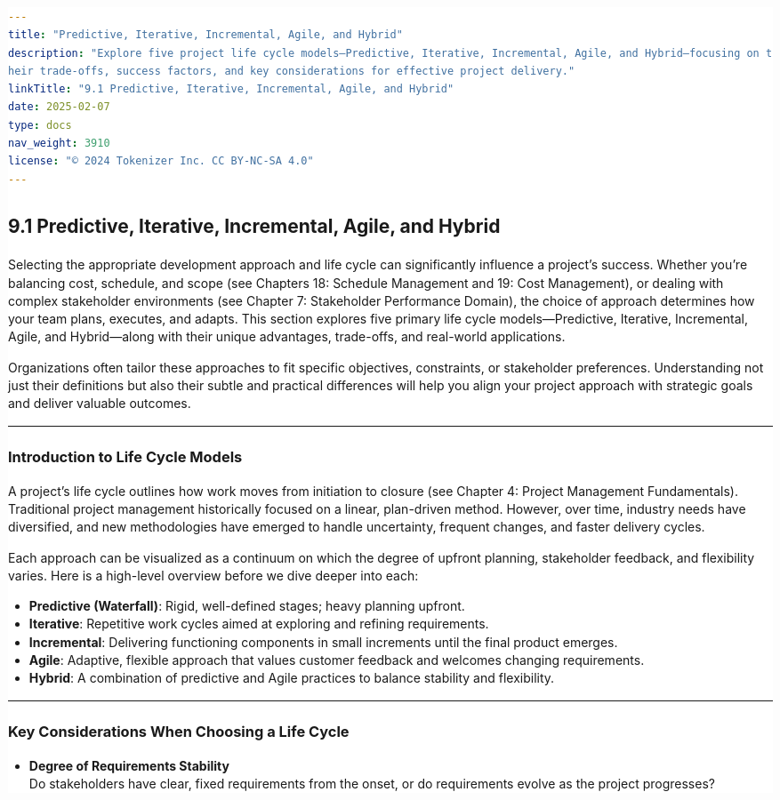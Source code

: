 ```yaml
---
title: "Predictive, Iterative, Incremental, Agile, and Hybrid"
description: "Explore five project life cycle models—Predictive, Iterative, Incremental, Agile, and Hybrid—focusing on their trade-offs, success factors, and key considerations for effective project delivery."
linkTitle: "9.1 Predictive, Iterative, Incremental, Agile, and Hybrid"
date: 2025-02-07
type: docs
nav_weight: 3910
license: "© 2024 Tokenizer Inc. CC BY-NC-SA 4.0"
---
```


## 9.1 Predictive, Iterative, Incremental, Agile, and Hybrid

Selecting the appropriate development approach and life cycle can significantly influence a project’s success. Whether you’re balancing cost, schedule, and scope (see Chapters 18: Schedule Management and 19: Cost Management), or dealing with complex stakeholder environments (see Chapter 7: Stakeholder Performance Domain), the choice of approach determines how your team plans, executes, and adapts. This section explores five primary life cycle models—Predictive, Iterative, Incremental, Agile, and Hybrid—along with their unique advantages, trade-offs, and real-world applications.

Organizations often tailor these approaches to fit specific objectives, constraints, or stakeholder preferences. Understanding not just their definitions but also their subtle and practical differences will help you align your project approach with strategic goals and deliver valuable outcomes.

---

### Introduction to Life Cycle Models

A project’s life cycle outlines how work moves from initiation to closure (see Chapter 4: Project Management Fundamentals). Traditional project management historically focused on a linear, plan-driven method. However, over time, industry needs have diversified, and new methodologies have emerged to handle uncertainty, frequent changes, and faster delivery cycles.

Each approach can be visualized as a continuum on which the degree of upfront planning, stakeholder feedback, and flexibility varies. Here is a high-level overview before we dive deeper into each:

- **Predictive (Waterfall)**: Rigid, well-defined stages; heavy planning upfront.
- **Iterative**: Repetitive work cycles aimed at exploring and refining requirements.
- **Incremental**: Delivering functioning components in small increments until the final product emerges.
- **Agile**: Adaptive, flexible approach that values customer feedback and welcomes changing requirements.
- **Hybrid**: A combination of predictive and Agile practices to balance stability and flexibility.

---

### Key Considerations When Choosing a Life Cycle

- **Degree of Requirements Stability**  
  Do stakeholders have clear, fixed requirements from the onset, or do requirements evolve as the project progresses?
  